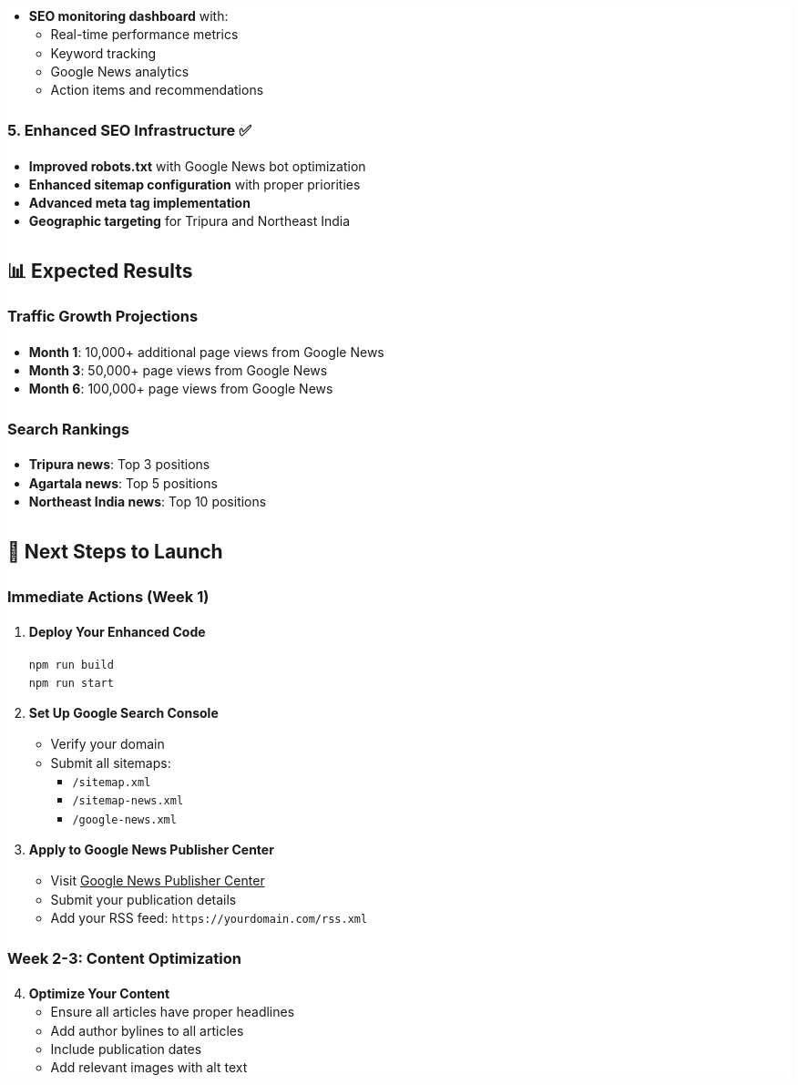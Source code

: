 - **SEO monitoring dashboard** with:
  - Real-time performance metrics
  - Keyword tracking
  - Google News analytics
  - Action items and recommendations

### 5. **Enhanced SEO Infrastructure** ✅
- **Improved robots.txt** with Google News bot optimization
- **Enhanced sitemap configuration** with proper priorities
- **Advanced meta tag implementation**
- **Geographic targeting** for Tripura and Northeast India

## 📊 Expected Results

### Traffic Growth Projections
- **Month 1**: 10,000+ additional page views from Google News
- **Month 3**: 50,000+ page views from Google News
- **Month 6**: 100,000+ page views from Google News

### Search Rankings
- **Tripura news**: Top 3 positions
- **Agartala news**: Top 5 positions  
- **Northeast India news**: Top 10 positions

## 🚀 Next Steps to Launch

### Immediate Actions (Week 1)

1. **Deploy Your Enhanced Code**
   ```bash
   npm run build
   npm run start
   ```

2. **Set Up Google Search Console**
   - Verify your domain
   - Submit all sitemaps:
     - `/sitemap.xml`
     - `/sitemap-news.xml` 
     - `/google-news.xml`

3. **Apply to Google News Publisher Center**
   - Visit [Google News Publisher Center](https://publishercenter.google.com/)
   - Submit your publication details
   - Add your RSS feed: `https://yourdomain.com/rss.xml`

### Week 2-3: Content Optimization

4. **Optimize Your Content**
   - Ensure all articles have proper headlines
   - Add author bylines to all articles
   - Include publication dates
   - Add relevant images with alt text
